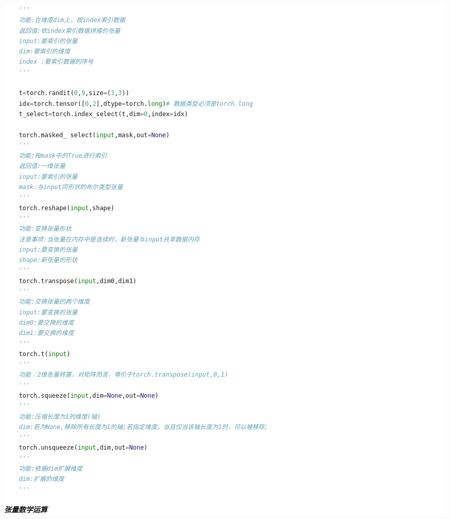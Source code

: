 ```python
    '''
    功能:在维度dim上，按index索引数据
    返回值:依index索引数据拼接的张量
    input:要索引的张量
    dim:要索引的维度
    index :要索引数据的序号
    '''
    
    t=torch.randit(0,9,size=(3,3))
    idx=torch.tensor([0,2],dtype=torch.long)# 数据类型必须是torch.long
    t_select=torch.index_select(t,dim=0,index=idx) 
    
    torch.masked_ select(input,mask,out=None)
    '''
    功能:按mask中的True进行索引
    返回值:一维张量
    input:要索引的张量
    mask:与input同形状的布尔类型张量
    '''
    torch.reshape(input,shape)
    '''
    功能:变换张量形状
    注意事项:当张量在内存中是连续时，新张量与input共享数据内存
    input:要变换的张量
    shape:新张量的形状
    '''
    torch.transpose(input,dim0,dim1)
    '''
    功能:交换张量的两个维度
    input:要变换的张量
    dim0:要交换的维度
    dim1:要交换的维度
    '''
    torch.t(input)
    '''
    功能：2维张量转置，对矩阵而言，等价于torch.transpose(input,0,1)
    '''
    torch.squeeze(input,dim=None,out=None)
    '''
    功能:压缩长度为1的维度(轴)
	dim:若为None,移除所有长度为1的轴;若指定维度，当且仅当该轴长度为1时，可以被移除;
	'''
    torch.unsqueeze(input,dim,out=None)
    '''
    功能:依据dim扩展维度
    dim:扩展的维度
    '''
```

##### 张量数学运算
